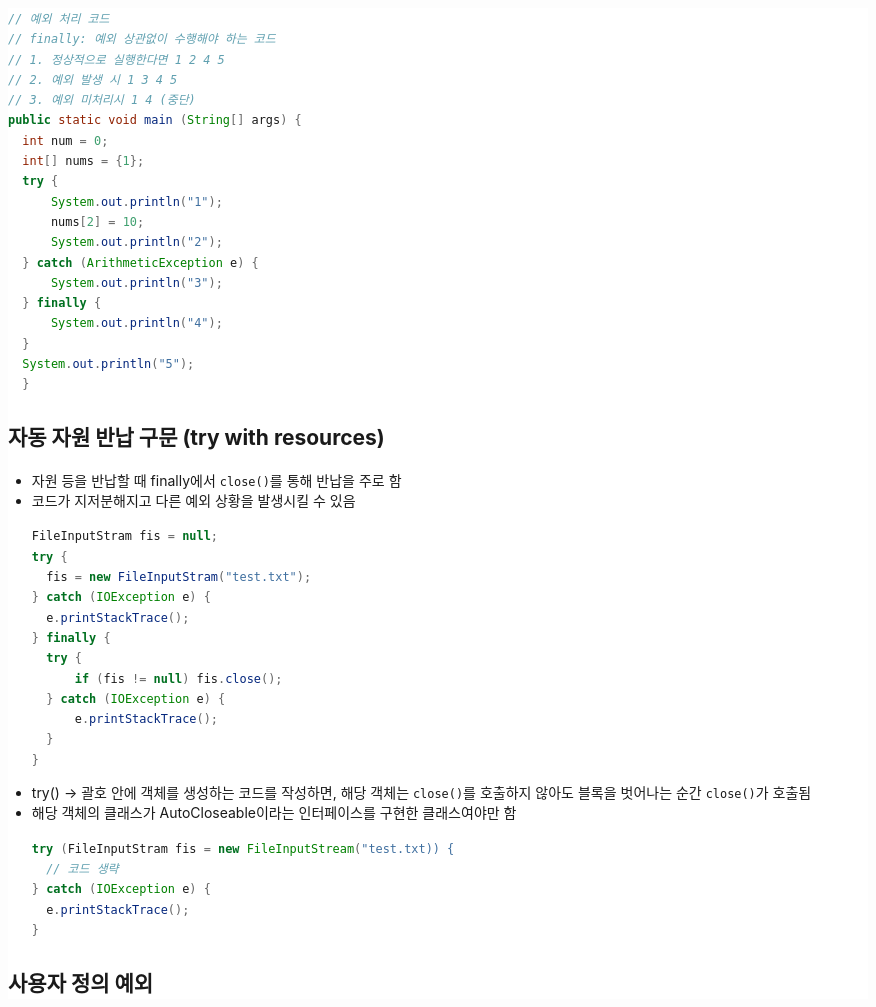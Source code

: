   ```java
  // 예외 처리 코드
  // finally: 예외 상관없이 수행해야 하는 코드
  // 1. 정상적으로 실행한다면 1 2 4 5
  // 2. 예외 발생 시 1 3 4 5
  // 3. 예외 미처리시 1 4 (중단)
  public static void main (String[] args) {
  	int num = 0;
  	int[] nums = {1};
  	try {
  		System.out.println("1");
  		nums[2] = 10;
  		System.out.println("2");
  	} catch (ArithmeticException e) {
  		System.out.println("3");
  	} finally {
  		System.out.println("4");
  	}
  	System.out.println("5");
  	}
  ```

## 자동 자원 반납 구문 (try with resources)

- 자원 등을 반납할 때 finally에서 `close()`를 통해 반납을 주로 함
- 코드가 지저분해지고 다른 예외 상황을 발생시킬 수 있음
  ```java
  FileInputStram fis = null;
  try {
  	fis = new FileInputStram("test.txt");
  } catch (IOException e) {
  	e.printStackTrace();
  } finally {
  	try {
  		if (fis != null) fis.close();
  	} catch (IOException e) {
  		e.printStackTrace();
  	}
  }
  ```
- try() → 괄호 안에 객체를 생성하는 코드를 작성하면, 해당 객체는 `close()`를 호출하지 않아도 블록을 벗어나는 순간 `close()`가 호출됨
- 해당 객체의 클래스가 AutoCloseable이라는 인터페이스를 구현한 클래스여야만 함
  ```java
  try (FileInputStram fis = new FileInputStream("test.txt)) {
  	// 코드 생략
  } catch (IOException e) {
  	e.printStackTrace();
  }
  ```

## 사용자 정의 예외
